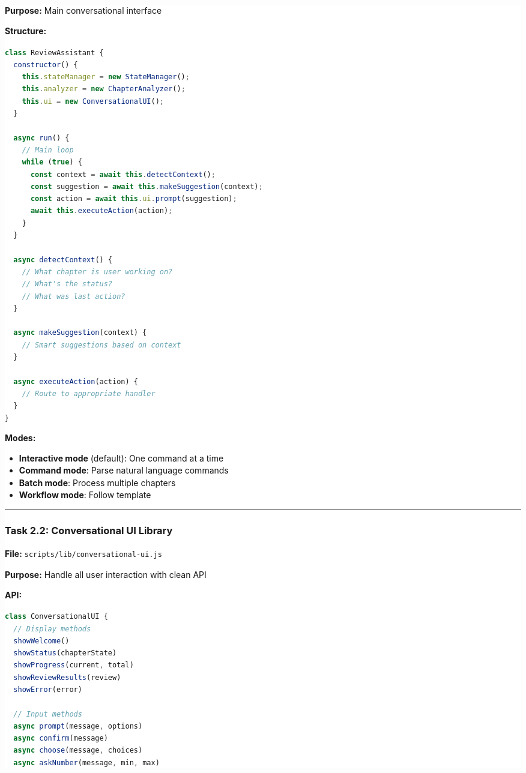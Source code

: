 **Purpose:** Main conversational interface

**Structure:**
```javascript
class ReviewAssistant {
  constructor() {
    this.stateManager = new StateManager();
    this.analyzer = new ChapterAnalyzer();
    this.ui = new ConversationalUI();
  }

  async run() {
    // Main loop
    while (true) {
      const context = await this.detectContext();
      const suggestion = await this.makeSuggestion(context);
      const action = await this.ui.prompt(suggestion);
      await this.executeAction(action);
    }
  }

  async detectContext() {
    // What chapter is user working on?
    // What's the status?
    // What was last action?
  }

  async makeSuggestion(context) {
    // Smart suggestions based on context
  }

  async executeAction(action) {
    // Route to appropriate handler
  }
}
```

**Modes:**
- **Interactive mode** (default): One command at a time
- **Command mode**: Parse natural language commands
- **Batch mode**: Process multiple chapters
- **Workflow mode**: Follow template

---

### Task 2.2: Conversational UI Library

**File:** `scripts/lib/conversational-ui.js`

**Purpose:** Handle all user interaction with clean API

**API:**
```javascript
class ConversationalUI {
  // Display methods
  showWelcome()
  showStatus(chapterState)
  showProgress(current, total)
  showReviewResults(review)
  showError(error)

  // Input methods
  async prompt(message, options)
  async confirm(message)
  async choose(message, choices)
  async askNumber(message, min, max)
```